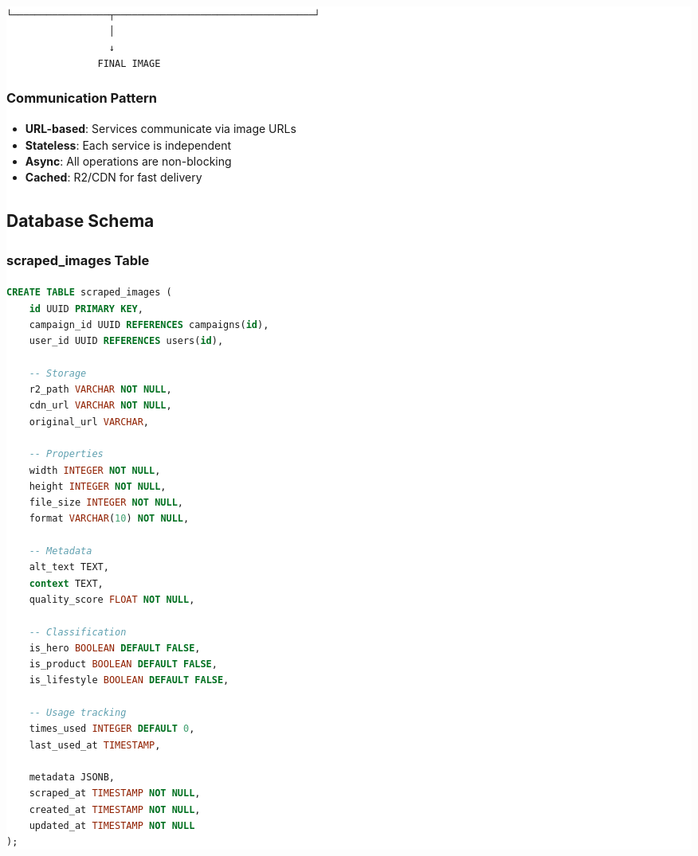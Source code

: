 ```
└─────────────────┬───────────────────────────────────┘
                  │
                  ↓
                FINAL IMAGE
```

### Communication Pattern
- **URL-based**: Services communicate via image URLs
- **Stateless**: Each service is independent
- **Async**: All operations are non-blocking
- **Cached**: R2/CDN for fast delivery

## Database Schema

### scraped_images Table
```sql
CREATE TABLE scraped_images (
    id UUID PRIMARY KEY,
    campaign_id UUID REFERENCES campaigns(id),
    user_id UUID REFERENCES users(id),

    -- Storage
    r2_path VARCHAR NOT NULL,
    cdn_url VARCHAR NOT NULL,
    original_url VARCHAR,

    -- Properties
    width INTEGER NOT NULL,
    height INTEGER NOT NULL,
    file_size INTEGER NOT NULL,
    format VARCHAR(10) NOT NULL,

    -- Metadata
    alt_text TEXT,
    context TEXT,
    quality_score FLOAT NOT NULL,

    -- Classification
    is_hero BOOLEAN DEFAULT FALSE,
    is_product BOOLEAN DEFAULT FALSE,
    is_lifestyle BOOLEAN DEFAULT FALSE,

    -- Usage tracking
    times_used INTEGER DEFAULT 0,
    last_used_at TIMESTAMP,

    metadata JSONB,
    scraped_at TIMESTAMP NOT NULL,
    created_at TIMESTAMP NOT NULL,
    updated_at TIMESTAMP NOT NULL
);
```
